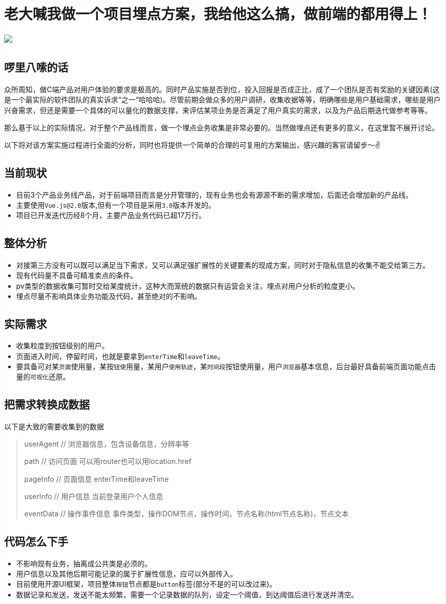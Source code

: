 # 老大喊我做一个项目埋点方案，我给他这么搞，做前端的都用得上！

![](https://c.wallhere.com/photos/dc/49/Aoi_Ogata_glasses_minimalism_monochrome_mask_anime_girls_anime_blue_eyes-1965581.jpg!d)

## 啰里八嗦的话

众所周知，做C端产品对用户体验的要求是极高的。同时产品实施是否到位，投入回报是否成正比，成了一个团队是否有奖励的关键因素(这是一个最实际的软件团队的真实诉求“之一“哈哈哈)。尽管前期会做众多的用户调研，收集收据等等，明确哪些是用户基础需求，哪些是用户兴奋需求，但还是需要一个具体的可以量化的数据支撑，来评估某项业务是否满足了用户真实的需求，以及为产品后期迭代做参考等等。

那么基于以上的实际情况，对于整个产品线而言，做一个埋点业务收集是非常必要的。当然做埋点还有更多的意义，在这里暂不展开讨论。

以下将对该方案实施过程进行全面的分析，同时也将提供一个简单的合理的可复用的方案输出，感兴趣的客官请留步～✌

## 当前现状

- 目前3个产品业务线产品，对于前端项目而言是分开管理的，现有业务也会有源源不断的需求增加，后面还会增加新的产品线。
- 主要使用`Vue.js@2.0`版本,但有一个项目是采用`3.0`版本开发的。
- 项目已开发迭代历经8个月，主要产品业务代码已超17万行。

## 整体分析

- 对接第三方没有可以既可以满足当下需求，又可以满足强扩展性的关键要素的现成方案，同时对于隐私信息的收集不能交给第三方。
- 现有代码量不具备可精准卖点的条件。
- pv类型的数据收集可暂时交给某度统计，这种大而笼统的数据只有运营会关注，埋点对用户分析的粒度更小。
- 埋点尽量不影响具体业务功能及代码，甚至绝对的不影响。

## 实际需求

- 收集粒度到按钮级别的用户。
- 页面进入时间，停留时间，也就是要拿到`enterTime`和`leaveTime`。
- 要具备可对某`页面`使用量，某按`钮使`用量，某用户`使用轨迹`，某`时间段`按钮使用量，用户`浏览器`基本信息，后台最好具备前端页面功能点击量的`可视化`还原。

## 把需求转换成数据
以下是大致的需要收集到的数据
> userAgent // 浏览器信息，包含设备信息，分辨率等
>
> path // 访问页面 可以用router也可以用location.href
>
> pageInfo // 页面信息 enterTime和leaveTime
>
> userInfo // 用户信息 当前登录用户个人信息
>
> eventData // 操作事件信息 事件类型，操作DOM节点，操作时间，节点名称(html节点名称)，节点文本

## 代码怎么下手

- 不影响现有业务，抽离成公共类是必须的。
- 用户信息以及其他后期可能记录的属于扩展性信息，应可以外部传入。
- 目前使用开源UI框架，项目整体`按钮`节点都是`button`标签(部分不是的可以改过来)。
- 数据记录和发送，发送不能太频繁，需要一个记录数据的队列，设定一个阈值，到达阈值后进行发送并清空。
